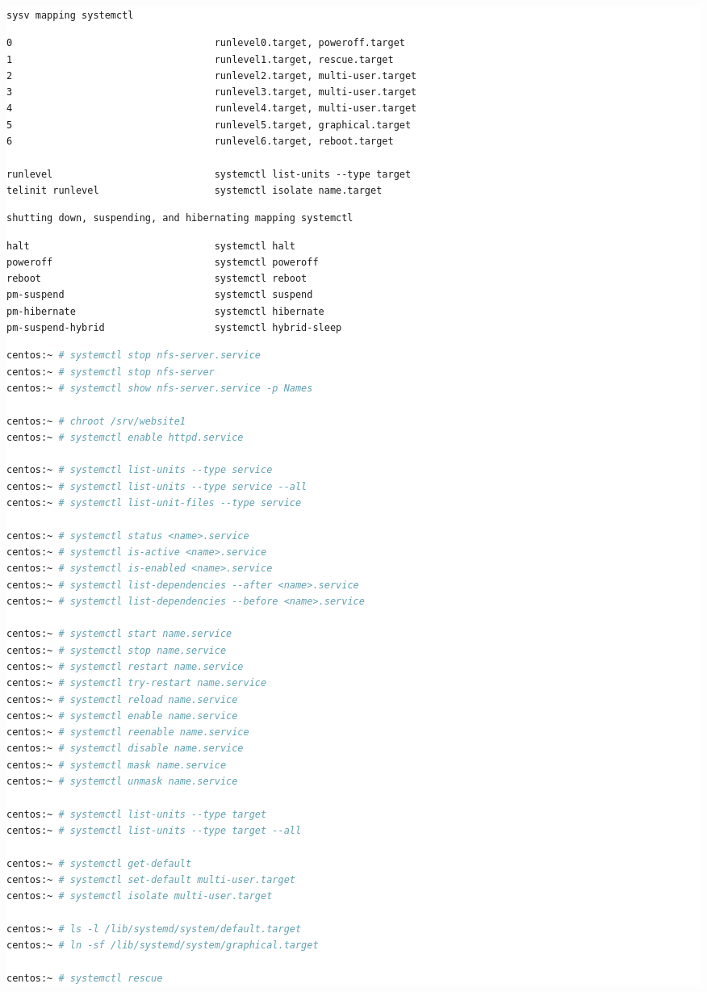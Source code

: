 `sysv mapping systemctl`

```
0                                   runlevel0.target, poweroff.target
1                                   runlevel1.target, rescue.target
2                                   runlevel2.target, multi-user.target
3                                   runlevel3.target, multi-user.target
4                                   runlevel4.target, multi-user.target
5                                   runlevel5.target, graphical.target
6                                   runlevel6.target, reboot.target

runlevel                            systemctl list-units --type target
telinit runlevel                    systemctl isolate name.target
```

`shutting down, suspending, and hibernating mapping systemctl`

```
halt                                systemctl halt
poweroff                            systemctl poweroff
reboot                              systemctl reboot
pm-suspend                          systemctl suspend
pm-hibernate                        systemctl hibernate
pm-suspend-hybrid                   systemctl hybrid-sleep
```

```bash
centos:~ # systemctl stop nfs-server.service
centos:~ # systemctl stop nfs-server
centos:~ # systemctl show nfs-server.service -p Names

centos:~ # chroot /srv/website1
centos:~ # systemctl enable httpd.service

centos:~ # systemctl list-units --type service
centos:~ # systemctl list-units --type service --all
centos:~ # systemctl list-unit-files --type service

centos:~ # systemctl status <name>.service
centos:~ # systemctl is-active <name>.service
centos:~ # systemctl is-enabled <name>.service
centos:~ # systemctl list-dependencies --after <name>.service
centos:~ # systemctl list-dependencies --before <name>.service

centos:~ # systemctl start name.service
centos:~ # systemctl stop name.service
centos:~ # systemctl restart name.service
centos:~ # systemctl try-restart name.service
centos:~ # systemctl reload name.service
centos:~ # systemctl enable name.service
centos:~ # systemctl reenable name.service
centos:~ # systemctl disable name.service
centos:~ # systemctl mask name.service
centos:~ # systemctl unmask name.service

centos:~ # systemctl list-units --type target
centos:~ # systemctl list-units --type target --all

centos:~ # systemctl get-default
centos:~ # systemctl set-default multi-user.target
centos:~ # systemctl isolate multi-user.target

centos:~ # ls -l /lib/systemd/system/default.target
centos:~ # ln -sf /lib/systemd/system/graphical.target

centos:~ # systemctl rescue
```